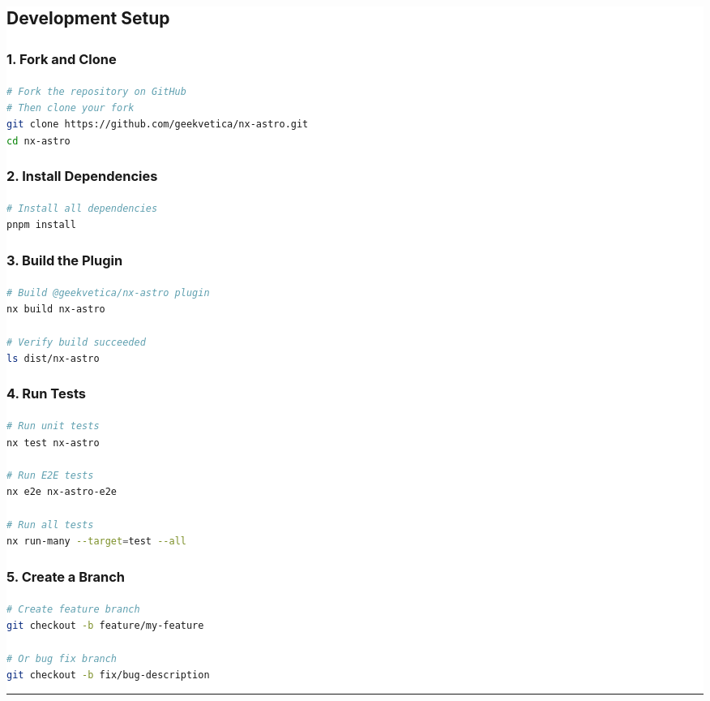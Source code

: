 
## Development Setup

### 1. Fork and Clone

```bash
# Fork the repository on GitHub
# Then clone your fork
git clone https://github.com/geekvetica/nx-astro.git
cd nx-astro
```

### 2. Install Dependencies

```bash
# Install all dependencies
pnpm install
```

### 3. Build the Plugin

```bash
# Build @geekvetica/nx-astro plugin
nx build nx-astro

# Verify build succeeded
ls dist/nx-astro
```

### 4. Run Tests

```bash
# Run unit tests
nx test nx-astro

# Run E2E tests
nx e2e nx-astro-e2e

# Run all tests
nx run-many --target=test --all
```

### 5. Create a Branch

```bash
# Create feature branch
git checkout -b feature/my-feature

# Or bug fix branch
git checkout -b fix/bug-description
```

---

